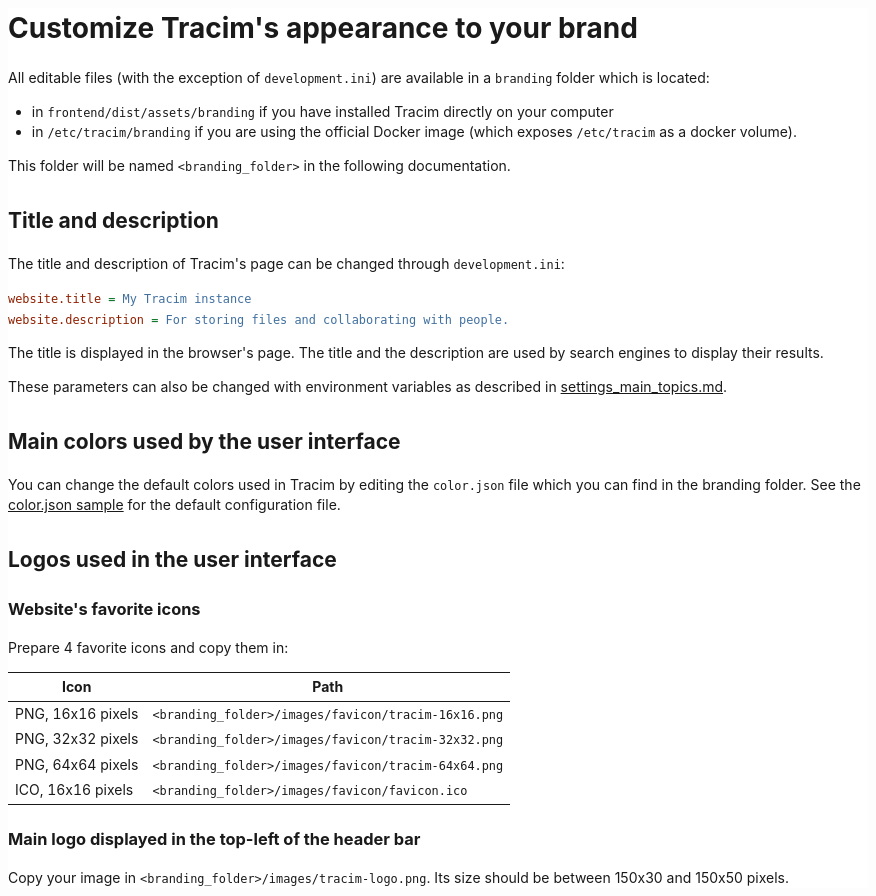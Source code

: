 # Customize Tracim's appearance to your brand

All editable files (with the exception of `development.ini`) are available in a `branding` folder which is located:

- in `frontend/dist/assets/branding` if you have installed Tracim directly on your computer
- in `/etc/tracim/branding` if you are using the official Docker image (which exposes `/etc/tracim` as a docker volume).

This folder will be named `<branding_folder>` in the following documentation.

## Title and description

The title and description of Tracim's page can be changed through `development.ini`:

```ini
website.title = My Tracim instance
website.description = For storing files and collaborating with people.
```

The title is displayed in the browser's page. The title and the description are used by search engines to display their results.

These parameters can also be changed with environment variables as described in [settings_main_topics.md](/docs/administration/installation/settings_main_topics.md).

## Main colors used by the user interface

You can change the default colors used in Tracim by editing the `color.json` file which you can find in the branding folder. See the [color.json sample](/frontend/dist/assets/branding.sample/color.json) for the default configuration file.

## Logos used in the user interface

### Website's favorite icons

Prepare 4 favorite icons and copy them in:

|Icon|Path|
|----|----|
|PNG, 16x16 pixels|`<branding_folder>/images/favicon/tracim-16x16.png`|
|PNG, 32x32 pixels|`<branding_folder>/images/favicon/tracim-32x32.png`|
|PNG, 64x64 pixels|`<branding_folder>/images/favicon/tracim-64x64.png`|
|ICO, 16x16 pixels|`<branding_folder>/images/favicon/favicon.ico`|

### Main logo displayed in the top-left of the header bar

Copy your image in `<branding_folder>/images/tracim-logo.png`. Its size should be between 150x30 and 150x50 pixels.
